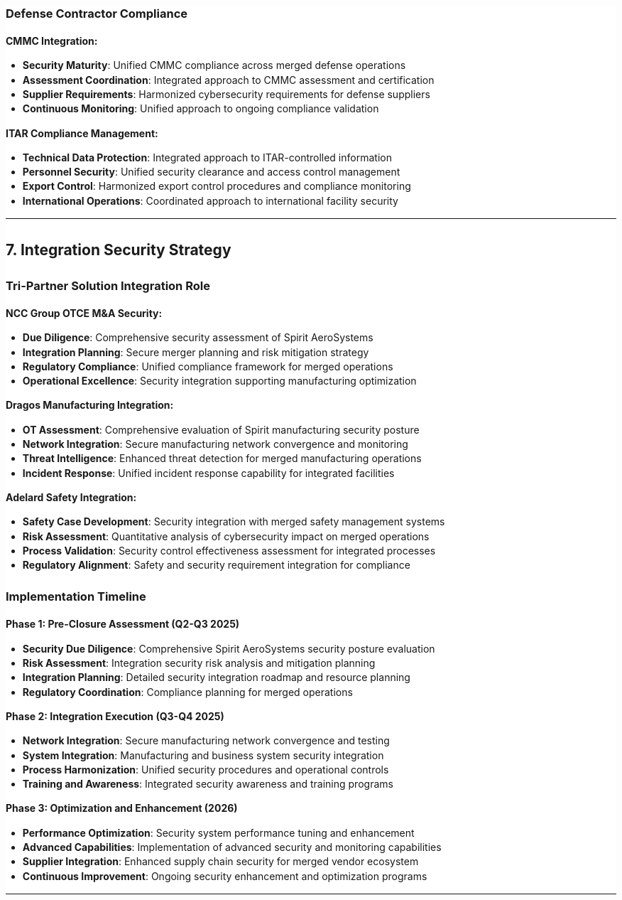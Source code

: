 ### Defense Contractor Compliance

**CMMC Integration:**
- **Security Maturity**: Unified CMMC compliance across merged defense operations
- **Assessment Coordination**: Integrated approach to CMMC assessment and certification
- **Supplier Requirements**: Harmonized cybersecurity requirements for defense suppliers
- **Continuous Monitoring**: Unified approach to ongoing compliance validation

**ITAR Compliance Management:**
- **Technical Data Protection**: Integrated approach to ITAR-controlled information
- **Personnel Security**: Unified security clearance and access control management
- **Export Control**: Harmonized export control procedures and compliance monitoring
- **International Operations**: Coordinated approach to international facility security

---

## 7. Integration Security Strategy

### Tri-Partner Solution Integration Role

**NCC Group OTCE M&A Security:**
- **Due Diligence**: Comprehensive security assessment of Spirit AeroSystems
- **Integration Planning**: Secure merger planning and risk mitigation strategy
- **Regulatory Compliance**: Unified compliance framework for merged operations
- **Operational Excellence**: Security integration supporting manufacturing optimization

**Dragos Manufacturing Integration:**
- **OT Assessment**: Comprehensive evaluation of Spirit manufacturing security posture
- **Network Integration**: Secure manufacturing network convergence and monitoring
- **Threat Intelligence**: Enhanced threat detection for merged manufacturing operations
- **Incident Response**: Unified incident response capability for integrated facilities

**Adelard Safety Integration:**
- **Safety Case Development**: Security integration with merged safety management systems
- **Risk Assessment**: Quantitative analysis of cybersecurity impact on merged operations
- **Process Validation**: Security control effectiveness assessment for integrated processes
- **Regulatory Alignment**: Safety and security requirement integration for compliance

### Implementation Timeline

**Phase 1: Pre-Closure Assessment (Q2-Q3 2025)**
- **Security Due Diligence**: Comprehensive Spirit AeroSystems security posture evaluation
- **Risk Assessment**: Integration security risk analysis and mitigation planning
- **Integration Planning**: Detailed security integration roadmap and resource planning
- **Regulatory Coordination**: Compliance planning for merged operations

**Phase 2: Integration Execution (Q3-Q4 2025)**
- **Network Integration**: Secure manufacturing network convergence and testing
- **System Integration**: Manufacturing and business system security integration
- **Process Harmonization**: Unified security procedures and operational controls
- **Training and Awareness**: Integrated security awareness and training programs

**Phase 3: Optimization and Enhancement (2026)**
- **Performance Optimization**: Security system performance tuning and enhancement
- **Advanced Capabilities**: Implementation of advanced security and monitoring capabilities
- **Supplier Integration**: Enhanced supply chain security for merged vendor ecosystem
- **Continuous Improvement**: Ongoing security enhancement and optimization programs

---